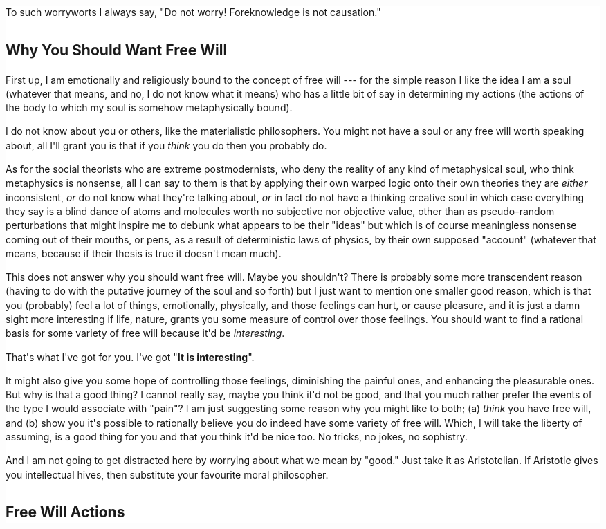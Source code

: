 To such worryworts I always say, "Do not worry! Foreknowledge is not causation."


## Why You Should Want Free Will

First up, I am emotionally and religiously bound to the concept of free will --- 
for the simple reason I like the idea I am a soul (whatever that means, and no, 
I do not know what it means) who has a little bit of say in determining my 
actions (the actions of the body to which my soul is somehow metaphysically 
bound).

I do not know about you or others, like the materialistic philosophers. 
You might not have a soul or any free will worth speaking about, all I'll grant 
you is that if you *think* you do then you probably do.

As for the social theorists who are extreme postmodernists, who deny the reality 
of any kind of metaphysical soul, who think metaphysics is nonsense, all I can 
say to them is that by applying their own warped logic onto their own theories 
they are *either* inconsistent, *or* do not know what they're talking about, 
*or* in fact do not have a thinking creative soul in which case everything they 
say is a blind dance of atoms and molecules worth no subjective nor objective 
value, other than as pseudo-random perturbations that might inspire me to debunk 
what appears to be their "ideas" but which is of course meaningless nonsense 
coming out of their mouths, or pens, as a result of deterministic laws of 
physics, by their own supposed "account" (whatever that means, because if their 
thesis is true it doesn't mean much).

This does not answer why you should want free will. 
Maybe you shouldn't? There is probably some more transcendent reason (having to 
do with the putative journey of the soul and so forth) but I just want to mention 
one smaller good reason, which is that you (probably) feel a lot of things, 
emotionally, physically, and those feelings can hurt, or cause pleasure, and it 
is just a damn sight more interesting if life, nature, grants you some measure of 
control over those feelings. You should want to find a rational basis for some 
variety of free will because it'd be *interesting*.

That's what I've got for you.  I've got "**It is interesting**".

It might also give you some hope of controlling those feelings, diminishing the 
painful ones, and enhancing the pleasurable ones. 
But why is that a good thing? I cannot really say, maybe you think it'd not be 
good, and that you much rather prefer the events of the type I would associate 
with "pain"? I am just suggesting some reason why you might like to both; (a) 
*think* you have free will, and (b) show you it's possible to rationally believe 
you do indeed have some variety of free will. Which, I will take the liberty of 
assuming, is a good thing for you and that you think it'd be nice too.
No tricks, no jokes, no sophistry.

And I am not going to get distracted here by worrying about what we mean by 
"good." Just take it as Aristotelian. If Aristotle gives you intellectual hives, 
then substitute your favourite moral philosopher. 


## Free Will Actions
